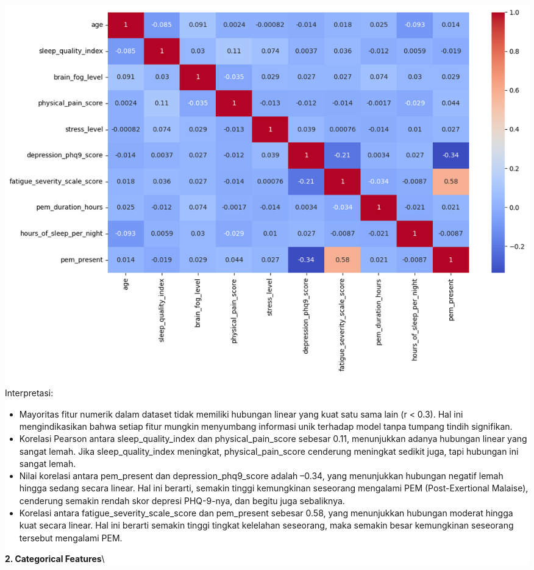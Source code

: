 ![Heatmap](Heatmap-Numerical-Features.png)

Interpretasi:
* Mayoritas fitur numerik dalam dataset tidak memiliki hubungan linear yang kuat satu sama lain (r < 0.3). Hal ini mengindikasikan bahwa setiap fitur mungkin menyumbang informasi unik terhadap model tanpa tumpang tindih signifikan.
* Korelasi Pearson antara sleep_quality_index dan physical_pain_score sebesar 0.11, menunjukkan adanya hubungan linear yang sangat lemah. Jika sleep_quality_index meningkat, physical_pain_score cenderung meningkat sedikit juga, tapi hubungan ini sangat lemah.
* Nilai korelasi antara pem_present dan depression_phq9_score adalah –0.34, yang menunjukkan hubungan negatif lemah hingga sedang secara linear. Hal ini berarti, semakin tinggi kemungkinan seseorang mengalami PEM (Post-Exertional Malaise), cenderung semakin rendah skor depresi PHQ-9-nya, dan begitu juga sebaliknya.
* Korelasi antara fatigue_severity_scale_score dan pem_present sebesar 0.58, yang menunjukkan hubungan moderat hingga kuat secara linear. Hal ini berarti semakin tinggi tingkat kelelahan seseorang, maka semakin besar kemungkinan seseorang tersebut mengalami PEM.

**2. Categorical Features**\